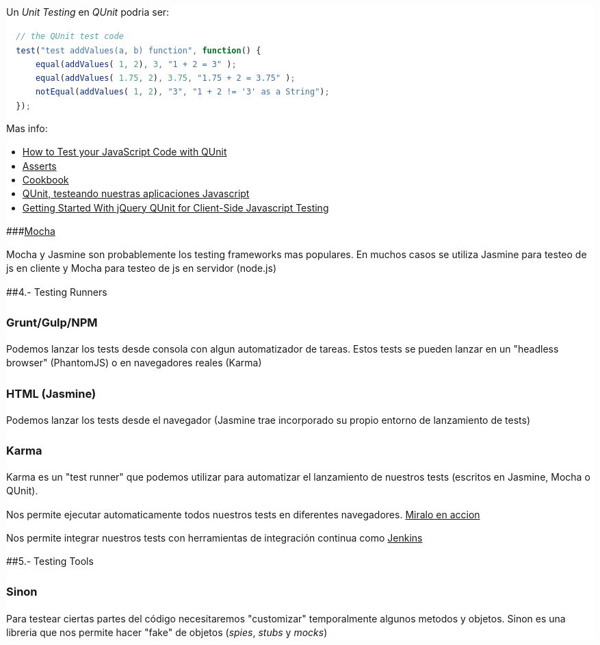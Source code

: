 Un _Unit Testing_ en _QUnit_ podria ser:

```javascript
  // the QUnit test code
  test("test addValues(a, b) function", function() {
      equal(addValues( 1, 2), 3, "1 + 2 = 3" );
      equal(addValues( 1.75, 2), 3.75, "1.75 + 2 = 3.75" );
      notEqual(addValues( 1, 2), "3", "1 + 2 != '3' as a String");
  });
```

Mas info:

- [How to Test your JavaScript Code with QUnit](http://net.tutsplus.com/tutorials/javascript-ajax/how-to-test-your-javascript-code-with-qunit/)
- [Asserts](http://api.qunitjs.com/category/assert/)
- [Cookbook](http://qunitjs.com/cookbook/)
- [QUnit, testeando nuestras aplicaciones Javascript](http://www.etnassoft.com/2011/02/01/qunit-testeando-nuestras-aplicaciones-javascript/)
- [Getting Started With jQuery QUnit for Client-Side Javascript Testing](http://lostechies.com/chadmyers/2008/08/29/getting-started-with-jquery-qunit-for-client-side-javascript-testing/)

###[Mocha](http://mochajs.org/)

Mocha y Jasmine son probablemente los testing frameworks mas populares. En muchos casos se utiliza Jasmine para testeo de js en cliente y Mocha para testeo de js en servidor (node.js)

##4.- Testing Runners 

### Grunt/Gulp/NPM

Podemos lanzar los tests desde consola con algun automatizador de tareas. Estos tests se pueden lanzar en un "headless browser" (PhantomJS) o en navegadores reales (Karma)

### HTML (Jasmine)

Podemos lanzar los tests desde el navegador (Jasmine trae incorporado su propio entorno de lanzamiento de tests)

### Karma

Karma es un "test runner" que podemos utilizar para automatizar el lanzamiento de nuestros tests (escritos en Jasmine, Mocha o QUnit). 

Nos permite ejecutar automaticamente todos nuestros tests en diferentes navegadores. [Miralo en accion](https://youtu.be/5mHjJ4xf_K0?t=8m9s)

Nos permite integrar nuestros tests con herramientas de integración continua como [Jenkins](http://jenkins-ci.org/)

##5.- Testing Tools

### Sinon

Para testear ciertas partes del código necesitaremos "customizar" temporalmente algunos metodos y objetos.
Sinon es una libreria que nos permite hacer "fake" de objetos (_spies_, _stubs_ y _mocks_)
